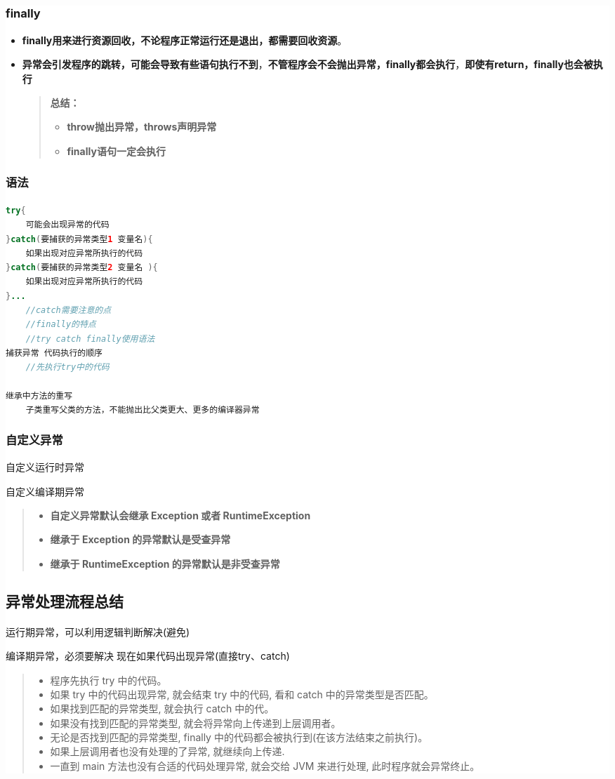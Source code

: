 ### finally

* **finally用来进行资源回收，不论程序正常运行还是退出，都需要回收资源**。

* **异常会引发程序的跳转，可能会导致有些语句执行不到**，**不管程序会不会抛出异常，finally都会执行**，**即使有return，finally也会被执行**

  >  **总结：**
  >
  > * **throw抛出异常，throws声明异常**
  >
  > * **finally语句一定会执行**

### 语法

~~~java
try{ 
    可能会出现异常的代码
}catch(要捕获的异常类型1 变量名){ 
    如果出现对应异常所执⾏的代码 
}catch(要捕获的异常类型2 变量名 ){ 
    如果出现对应异常所执⾏的代码 
}... 
	//catch需要注意的点 
	//finally的特点
    //try catch finally使⽤语法
捕获异常 代码执⾏的顺序 
    //先执⾏try中的代码
    
继承中⽅法的重写 
    ⼦类重写⽗类的⽅法，不能抛出⽐⽗类更⼤、更多的编译器异常
~~~

### 自定义异常

⾃定义运⾏时异常

⾃定义编译期异常

> * **自定义异常默认会继承 Exception 或者 RuntimeException**
>
> * **继承于 Exception 的异常默认是受查异常**
>
> * **继承于 RuntimeException 的异常默认是非受查异常**

## 异常处理流程总结

运⾏期异常，可以利⽤逻辑判断解决(避免) 

编译期异常，必须要解决 现在如果代码出现异常(直接try、catch)

>* 程序先执行 try 中的代码。
>* 如果 try 中的代码出现异常, 就会结束 try 中的代码, 看和 catch 中的异常类型是否匹配。
>* 如果找到匹配的异常类型, 就会执行 catch 中的代。
>* 如果没有找到匹配的异常类型, 就会将异常向上传递到上层调用者。
>* 无论是否找到匹配的异常类型, finally 中的代码都会被执行到(在该方法结束之前执行)。
>* 如果上层调用者也没有处理的了异常, 就继续向上传递.
>* 一直到 main 方法也没有合适的代码处理异常, 就会交给 JVM 来进行处理, 此时程序就会异常终止。
